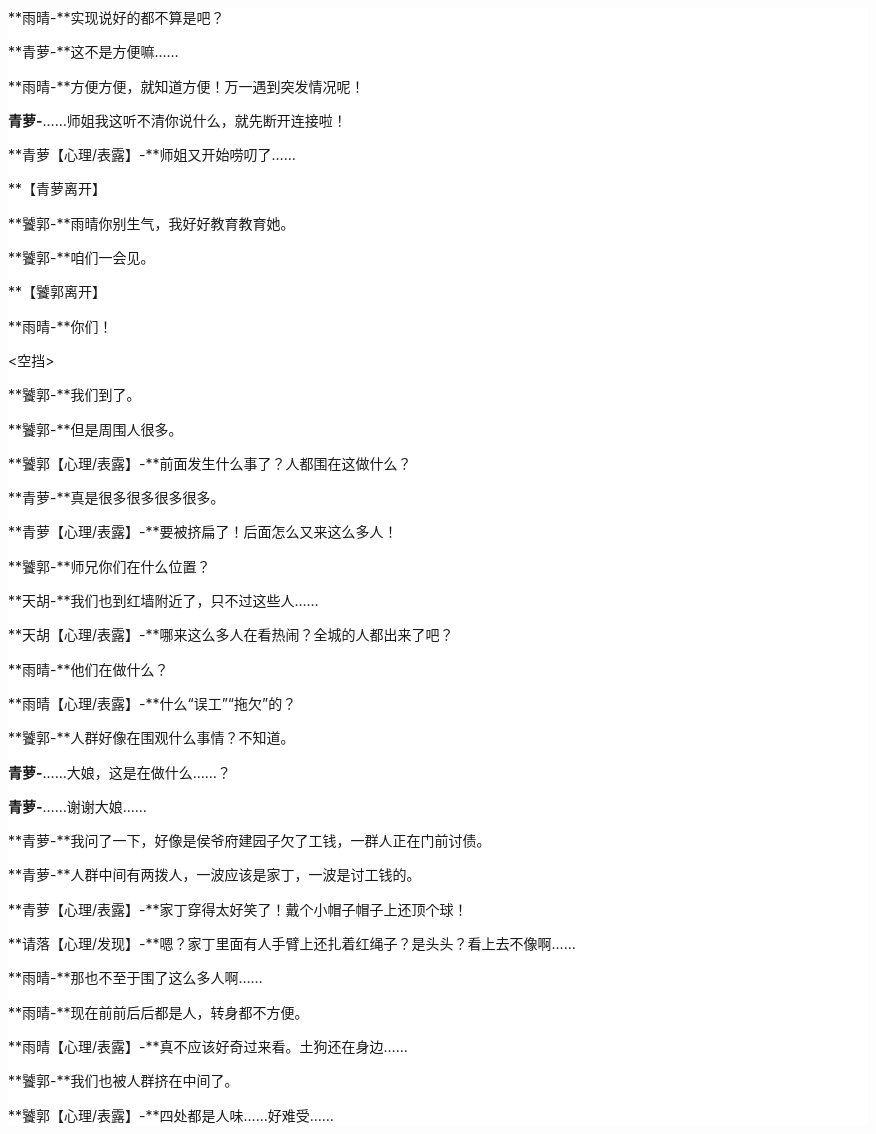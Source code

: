 **雨晴-**实现说好的都不算是吧？

**青萝-**这不是方便嘛……

**雨晴-**方便方便，就知道方便！万一遇到突发情况呢！

**青萝-**……师姐我这听不清你说什么，就先断开连接啦！

**青萝【心理/表露】-**师姐又开始唠叨了……

**【青萝离开】

**饕郭-**雨晴你别生气，我好好教育教育她。

**饕郭-**咱们一会见。

**【饕郭离开】

**雨晴-**你们！

<空挡>

**饕郭-**我们到了。

**饕郭-**但是周围人很多。

**饕郭【心理/表露】-**前面发生什么事了？人都围在这做什么？

**青萝-**真是很多很多很多很多。

**青萝【心理/表露】-**要被挤扁了！后面怎么又来这么多人！

**饕郭-**师兄你们在什么位置？

**天胡-**我们也到红墙附近了，只不过这些人……

**天胡【心理/表露】-**哪来这么多人在看热闹？全城的人都出来了吧？

**雨晴-**他们在做什么？

**雨晴【心理/表露】-**什么“误工”“拖欠”的？

**饕郭-**人群好像在围观什么事情？不知道。

**青萝-**……大娘，这是在做什么……？

**青萝-**……谢谢大娘……

**青萝-**我问了一下，好像是侯爷府建园子欠了工钱，一群人正在门前讨债。

**青萝-**人群中间有两拨人，一波应该是家丁，一波是讨工钱的。

**青萝【心理/表露】-**家丁穿得太好笑了！戴个小帽子帽子上还顶个球！

**请落【心理/发现】-**嗯？家丁里面有人手臂上还扎着红绳子？是头头？看上去不像啊……

**雨晴-**那也不至于围了这么多人啊……

**雨晴-**现在前前后后都是人，转身都不方便。

**雨晴【心理/表露】-**真不应该好奇过来看。土狗还在身边……

**饕郭-**我们也被人群挤在中间了。

**饕郭【心理/表露】-**四处都是人味……好难受……
